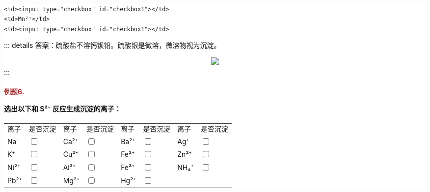     <td><input type="checkbox" id="checkbox1"></td>
    <td>Mn²⁺</td>
    <td><input type="checkbox" id="checkbox1"></td>
  </tr>
</table>

::: details
答案：硫酸盐不溶钙钡铅。硫酸银是微溶，微溶物视为沉淀。  
<div align=center>
<img src=https://gd-hbimg.huaban.com/1b82b3b341a59ecfffa92b98ca3ad41d1b35840b1e5e8-UGGiN2_fw1200webp
 width=100% />
</div>
:::


#### <p style="color: brown;">例题6.</p>选出以下和 S²⁻ 反应生成沉淀的离子：
<table>
  <tr>
    <td>离子</td>
    <td>是否沉淀</td>
    <td>离子</td>
    <td>是否沉淀</td>
    <td>离子</td>
    <td>是否沉淀</td>
    <td>离子</td>
    <td>是否沉淀</td>
  </tr>
  <tr>
    <td>Na⁺</td>
    <td><input type="checkbox" id="checkbox1"></td>
    <td>Ca²⁺</td>
    <td><input type="checkbox" id="checkbox1"></td>
    <td>Ba²⁺</td>
    <td><input type="checkbox" id="checkbox1"></td>
    <td>Ag⁺</td>
    <td><input type="checkbox" id="checkbox1"></td>
  </tr>
  <tr>
    <td>K⁺</td>
    <td><input type="checkbox" id="checkbox1"></td>
    <td>Cu²⁺</td>
    <td><input type="checkbox" id="checkbox1"></td>
    <td>Fe²⁺</td>
    <td><input type="checkbox" id="checkbox1"></td>
    <td>Zn²⁺</td>
    <td><input type="checkbox" id="checkbox1"></td>
  </tr>
  <tr>
    <td>Ni²⁺</td>
    <td><input type="checkbox" id="checkbox1"></td>
    <td>Al³⁺</td>
    <td><input type="checkbox" id="checkbox1"></td>
    <td>Fe³⁺</td>
    <td><input type="checkbox" id="checkbox1"></td>
    <td>NH₄⁺</td>
    <td><input type="checkbox" id="checkbox1"></td>
  </tr>
  <tr>
    <td>Pb²⁺</td>
    <td><input type="checkbox" id="checkbox1"></td>
    <td>Mg²⁺</td>
    <td><input type="checkbox" id="checkbox1"></td>
    <td>Hg²⁺</td>
    <td><input type="checkbox" id="checkbox1"></td>